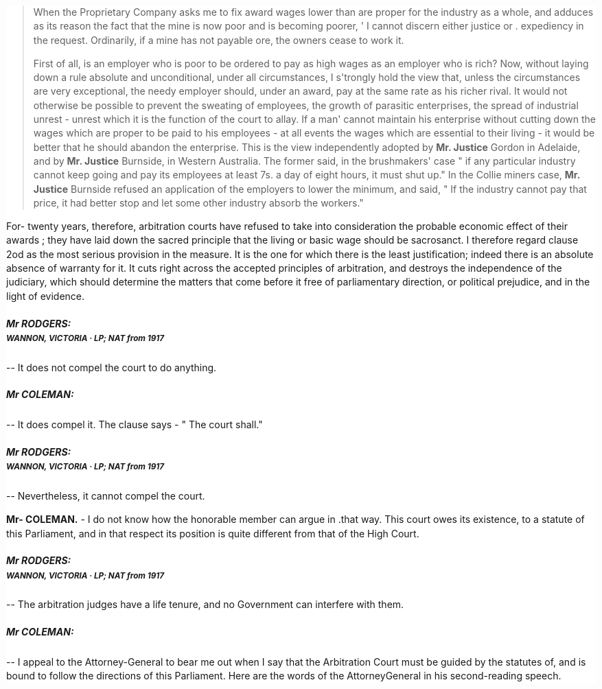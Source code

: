   >When the Proprietary Company asks me to fix award wages lower than are proper for the industry as a whole, and adduces as its reason the fact that the mine is now poor and is becoming poorer, ' I cannot discern either justice or . expediency in the request. Ordinarily, if a mine has not payable ore, the owners cease to work it. 
  >
  >First of all, is an employer who is poor to be ordered to pay as high wages as an employer who is rich? Now, without laying down a rule absolute and unconditional, under all circumstances, I s'trongly hold the view that, unless the circumstances are very exceptional, the needy employer should, under an award, pay at the same rate as his richer rival. It would not otherwise be possible to prevent the sweating of employees, the growth of parasitic enterprises, the spread of industrial unrest - unrest which it is the function of the court to allay. If a man' cannot maintain his enterprise without cutting down the wages which are proper to be paid to his employees - at all events the wages which are essential to their living - it would be better that he should abandon the enterprise. This is the view independently adopted by  **Mr. Justice**  Gordon in Adelaide, and by  **Mr. Justice**  Burnside, in Western Australia. The former said, in the brushmakers'  case " if any particular industry cannot keep going and pay its employees at least 7s. a day of eight hours, it must shut up." In the Collie miners case,  **Mr. Justice**  Burnside refused an application of the employers to lower the minimum, and said, " If the industry cannot pay that price, it had better stop and let some other industry absorb the workers." 

For- twenty years, therefore, arbitration courts have refused to take into consideration the probable economic effect of their awards ; they have laid down the sacred principle that the living or basic wage should be sacrosanct. I therefore regard clause 2od as the most serious provision in the measure. It is the one for which there is the least justification; indeed there is an absolute absence of warranty for it. It cuts right across the accepted principles of arbitration, and destroys the independence of the judiciary, which should determine the matters that come before it free of parliamentary direction, or political prejudice, and in the light of evidence. 

##### Mr RODGERS:<br><small class="text-muted">WANNON, VICTORIA &middot; LP; NAT from 1917</small>

-- It does not compel the court to do anything. 

##### Mr COLEMAN:

-- It does compel it. The clause says - " The court shall." 

##### Mr RODGERS:<br><small class="text-muted">WANNON, VICTORIA &middot; LP; NAT from 1917</small>

-- Nevertheless, it cannot compel the court. 


 **Mr- COLEMAN.** - I do not know how the honorable member can argue in .that way. This court owes its existence, to a statute of this Parliament, and in that respect its position is quite different from that of the High Court. 

##### Mr RODGERS:<br><small class="text-muted">WANNON, VICTORIA &middot; LP; NAT from 1917</small>

-- The arbitration judges have a life tenure, and no Government can interfere with them. 

##### Mr COLEMAN:

-- I appeal to the Attorney-General to bear me out when I say that the Arbitration Court must be guided by the statutes of, and is bound to follow the directions of this Parliament. Here are the words of the AttorneyGeneral in his second-reading speech. 
